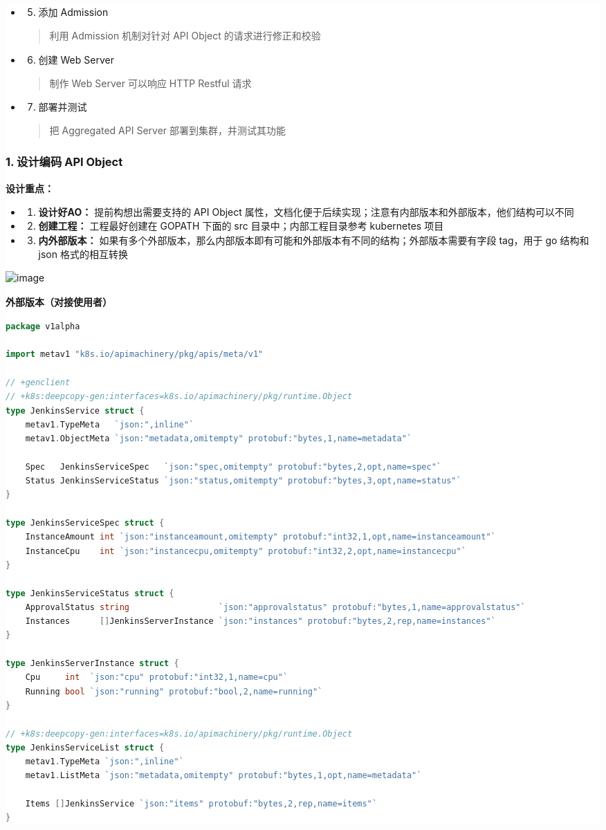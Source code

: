 - 5. 添加 Admission
  > 利用 Admission 机制对针对 API Object 的请求进行修正和校验

- 6. 创建 Web Server
  > 制作 Web Server 可以响应 HTTP Restful 请求

- 7. 部署并测试
  > 把 Aggregated API Server 部署到集群，并测试其功能



### 1. 设计编码 API Object

**设计重点：**

- 1. **设计好AO：** 提前构想出需要支持的 API Object 属性，文档化便于后续实现；注意有内部版本和外部版本，他们结构可以不同
- 2. **创建工程：** 工程最好创建在 GOPATH 下面的 src 目录中；内部工程目录参考 kubernetes 项目
- 3. **内外部版本：** 如果有多个外部版本，那么内部版本即有可能和外部版本有不同的结构；外部版本需要有字段 tag，用于 go 结构和 json 格式的相互转换

![image](https://cdn.staticaly.com/gh/brook-w/image-hosting@master/k8s/k8scl/image.37shn73oxc20.webp)

**外部版本（对接使用者）**

```go
package v1alpha

import metav1 "k8s.io/apimachinery/pkg/apis/meta/v1"

// +genclient
// +k8s:deepcopy-gen:interfaces=k8s.io/apimachinery/pkg/runtime.Object
type JenkinsService struct {
	metav1.TypeMeta   `json:",inline"`
	metav1.ObjectMeta `json:"metadata,omitempty" protobuf:"bytes,1,name=metadata"`

	Spec   JenkinsServiceSpec   `json:"spec,omitempty" protobuf:"bytes,2,opt,name=spec"`
	Status JenkinsServiceStatus `json:"status,omitempty" protobuf:"bytes,3,opt,name=status"`
}

type JenkinsServiceSpec struct {
	InstanceAmount int `json:"instanceamount,omitempty" protobuf:"int32,1,opt,name=instanceamount"`
	InstanceCpu    int `json:"instancecpu,omitempty" protobuf:"int32,2,opt,name=instancecpu"`
}

type JenkinsServiceStatus struct {
	ApprovalStatus string                  `json:"approvalstatus" protobuf:"bytes,1,name=approvalstatus"`
	Instances      []JenkinsServerInstance `json:"instances" protobuf:"bytes,2,rep,name=instances"`
}

type JenkinsServerInstance struct {
	Cpu     int  `json:"cpu" protobuf:"int32,1,name=cpu"`
	Running bool `json:"running" protobuf:"bool,2,name=running"`
}

// +k8s:deepcopy-gen:interfaces=k8s.io/apimachinery/pkg/runtime.Object
type JenkinsServiceList struct {
	metav1.TypeMeta `json:",inline"`
	metav1.ListMeta `json:"metadata,omitempty" protobuf:"bytes,1,opt,name=metadata"`

	Items []JenkinsService `json:"items" protobuf:"bytes,2,rep,name=items"`
}

```

